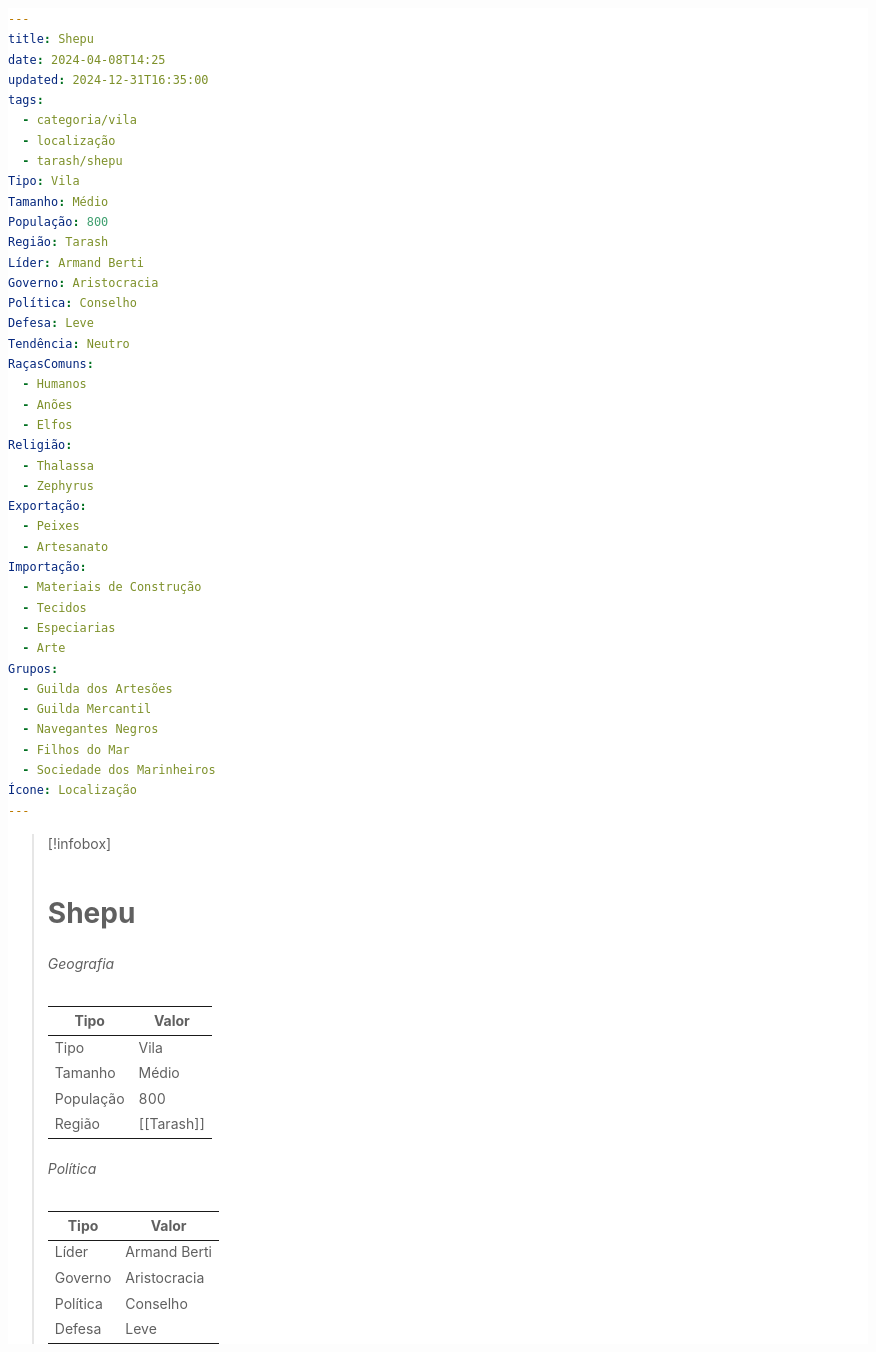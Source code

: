 ```yaml
---
title: Shepu
date: 2024-04-08T14:25
updated: 2024-12-31T16:35:00
tags:
  - categoria/vila
  - localização
  - tarash/shepu
Tipo: Vila
Tamanho: Médio
População: 800
Região: Tarash
Líder: Armand Berti
Governo: Aristocracia
Política: Conselho
Defesa: Leve
Tendência: Neutro
RaçasComuns:
  - Humanos
  - Anões
  - Elfos
Religião:
  - Thalassa
  - Zephyrus
Exportação:
  - Peixes
  - Artesanato
Importação:
  - Materiais de Construção
  - Tecidos
  - Especiarias
  - Arte
Grupos:
  - Guilda dos Artesões
  - Guilda Mercantil
  - Navegantes Negros
  - Filhos do Mar
  - Sociedade dos Marinheiros
Ícone: Localização
---
```


> [!infobox]
>
> # Shepu
>
> ###### Geografia
>
> | Tipo      | Valor      |
> | --------- | ---------- |
> | Tipo      | Vila       |
> | Tamanho   | Médio      |
> | População | 800        |
> | Região    | [[Tarash]] |
>
> ###### Política
>
> | Tipo     | Valor        |
> | -------- | ------------ |
> | Líder    | Armand Berti |
> | Governo  | Aristocracia |
> | Política | Conselho     |
> | Defesa   | Leve         |